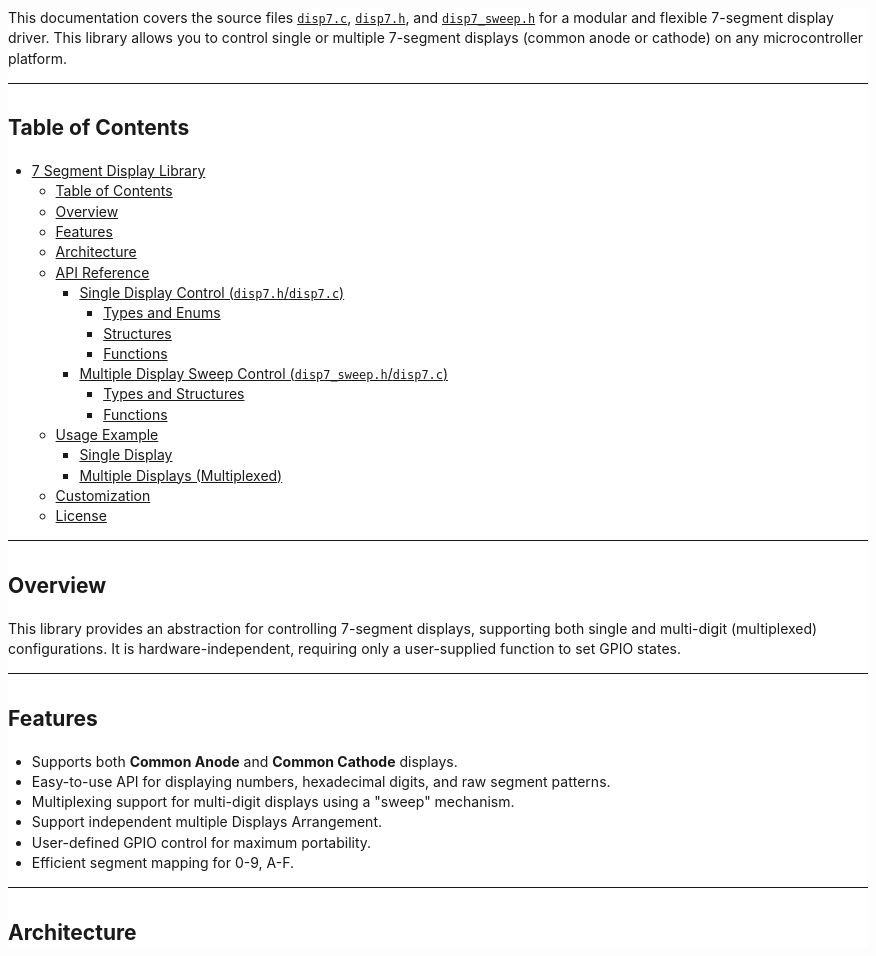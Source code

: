 This documentation covers the source files [`disp7.c`](#disp7c), [`disp7.h`](#disp7h), and [`disp7_sweep.h`](#disp7_sweeph) for a modular and flexible 7-segment display driver. This library allows you to control single or multiple 7-segment displays (common anode or cathode) on any microcontroller platform.

---

## Table of Contents

- [7 Segment Display Library](#7-segment-display-library)
  - [Table of Contents](#table-of-contents)
  - [Overview](#overview)
  - [Features](#features)
  - [Architecture](#architecture)
  - [API Reference](#api-reference)
    - [Single Display Control (`disp7.h`/`disp7.c`)](#single-display-control-disp7hdisp7c)
      - [Types and Enums](#types-and-enums)
      - [Structures](#structures)
      - [Functions](#functions)
    - [Multiple Display Sweep Control (`disp7_sweep.h`/`disp7.c`)](#multiple-display-sweep-control-disp7_sweephdisp7c)
      - [Types and Structures](#types-and-structures)
      - [Functions](#functions-1)
  - [Usage Example](#usage-example)
    - [Single Display](#single-display)
    - [Multiple Displays (Multiplexed)](#multiple-displays-multiplexed)
  - [Customization](#customization)
  - [License](#license)

---

## Overview

This library provides an abstraction for controlling 7-segment displays, supporting both single and multi-digit (multiplexed) configurations. It is hardware-independent, requiring only a user-supplied function to set GPIO states.

---

## Features

- Supports both **Common Anode** and **Common Cathode** displays.
- Easy-to-use API for displaying numbers, hexadecimal digits, and raw segment patterns.
- Multiplexing support for multi-digit displays using a "sweep" mechanism.
- Support independent multiple Displays Arrangement.
- User-defined GPIO control for maximum portability.
- Efficient segment mapping for 0-9, A-F.

---

## Architecture
